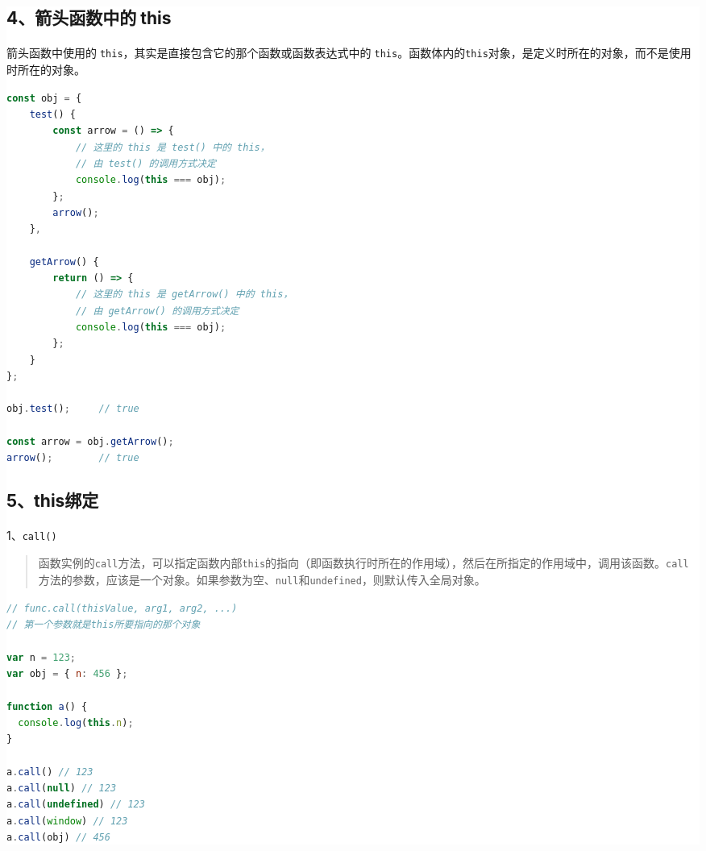 ```javascript
```

## 4、箭头函数中的 this

箭头函数中使用的 `this`，其实是直接包含它的那个函数或函数表达式中的 `this`。函数体内的`this`对象，是定义时所在的对象，而不是使用时所在的对象。

```javascript
const obj = {
    test() {
        const arrow = () => {
            // 这里的 this 是 test() 中的 this，
            // 由 test() 的调用方式决定
            console.log(this === obj);
        };
        arrow();
    },

    getArrow() {
        return () => {
            // 这里的 this 是 getArrow() 中的 this，
            // 由 getArrow() 的调用方式决定
            console.log(this === obj);
        };
    }
};

obj.test();     // true

const arrow = obj.getArrow();
arrow();        // true
```

## 5、this绑定

1、`call()`

> 函数实例的`call`方法，可以指定函数内部`this`的指向（即函数执行时所在的作用域），然后在所指定的作用域中，调用该函数。`call`方法的参数，应该是一个对象。如果参数为空、`null`和`undefined`，则默认传入全局对象。

```javascript
// func.call(thisValue, arg1, arg2, ...)
// 第一个参数就是this所要指向的那个对象

var n = 123;
var obj = { n: 456 };

function a() {
  console.log(this.n);
}

a.call() // 123
a.call(null) // 123
a.call(undefined) // 123
a.call(window) // 123
a.call(obj) // 456
```
